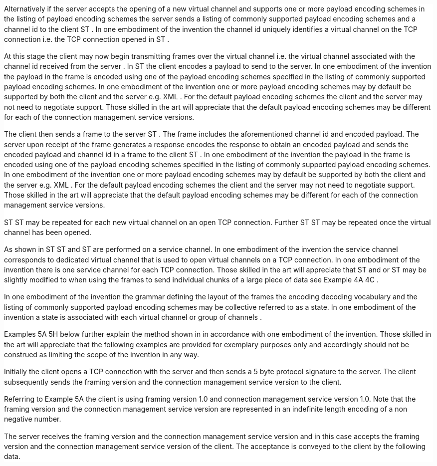Alternatively if the server accepts the opening of a new virtual channel and supports one or more payload encoding schemes in the listing of payload encoding schemes the server sends a listing of commonly supported payload encoding schemes and a channel id to the client ST . In one embodiment of the invention the channel id uniquely identifies a virtual channel on the TCP connection i.e. the TCP connection opened in ST .

At this stage the client may now begin transmitting frames over the virtual channel i.e. the virtual channel associated with the channel id received from the server . In ST the client encodes a payload to send to the server. In one embodiment of the invention the payload in the frame is encoded using one of the payload encoding schemes specified in the listing of commonly supported payload encoding schemes. In one embodiment of the invention one or more payload encoding schemes may by default be supported by both the client and the server e.g. XML . For the default payload encoding schemes the client and the server may not need to negotiate support. Those skilled in the art will appreciate that the default payload encoding schemes may be different for each of the connection management service versions.

The client then sends a frame to the server ST . The frame includes the aforementioned channel id and encoded payload. The server upon receipt of the frame generates a response encodes the response to obtain an encoded payload and sends the encoded payload and channel id in a frame to the client ST . In one embodiment of the invention the payload in the frame is encoded using one of the payload encoding schemes specified in the listing of commonly supported payload encoding schemes. In one embodiment of the invention one or more payload encoding schemes may by default be supported by both the client and the server e.g. XML . For the default payload encoding schemes the client and the server may not need to negotiate support. Those skilled in the art will appreciate that the default payload encoding schemes may be different for each of the connection management service versions.

ST ST may be repeated for each new virtual channel on an open TCP connection. Further ST ST may be repeated once the virtual channel has been opened.

As shown in ST ST and ST are performed on a service channel. In one embodiment of the invention the service channel corresponds to dedicated virtual channel that is used to open virtual channels on a TCP connection. In one embodiment of the invention there is one service channel for each TCP connection. Those skilled in the art will appreciate that ST and or ST may be slightly modified to when using the frames to send individual chunks of a large piece of data see Example 4A 4C .

In one embodiment of the invention the grammar defining the layout of the frames the encoding decoding vocabulary and the listing of commonly supported payload encoding schemes may be collective referred to as a state. In one embodiment of the invention a state is associated with each virtual channel or group of channels .

Examples 5A 5H below further explain the method shown in in accordance with one embodiment of the invention. Those skilled in the art will appreciate that the following examples are provided for exemplary purposes only and accordingly should not be construed as limiting the scope of the invention in any way.

Initially the client opens a TCP connection with the server and then sends a 5 byte protocol signature to the server. The client subsequently sends the framing version and the connection management service version to the client.

Referring to Example 5A the client is using framing version 1.0 and connection management service version 1.0. Note that the framing version and the connection management service version are represented in an indefinite length encoding of a non negative number.

The server receives the framing version and the connection management service version and in this case accepts the framing version and the connection management service version of the client. The acceptance is conveyed to the client by the following data.
